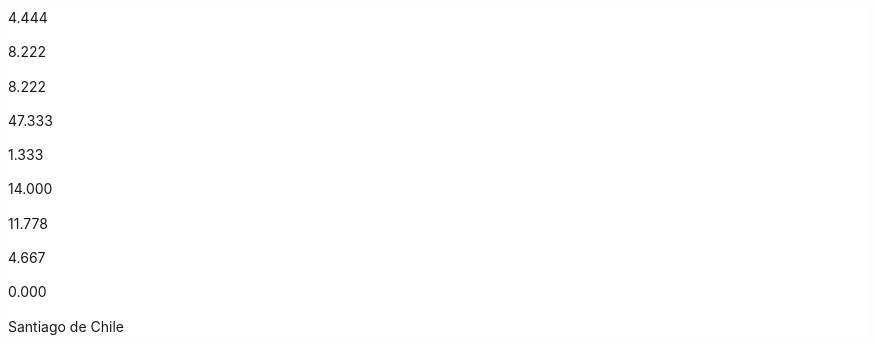 <td style="text-align:left;">

4.444

</td>

<td style="text-align:left;">

8.222

</td>

<td style="text-align:left;">

8.222

</td>

<td style="text-align:left;">

47.333

</td>

<td style="text-align:left;">

1.333

</td>

<td style="text-align:left;">

14.000

</td>

<td style="text-align:left;">

11.778

</td>

<td style="text-align:left;">

4.667

</td>

<td style="text-align:left;">

0.000

</td>

</tr>

<tr>

<td style="text-align:left;">

Santiago de Chile

</td>

<td style="text-align:left;">
